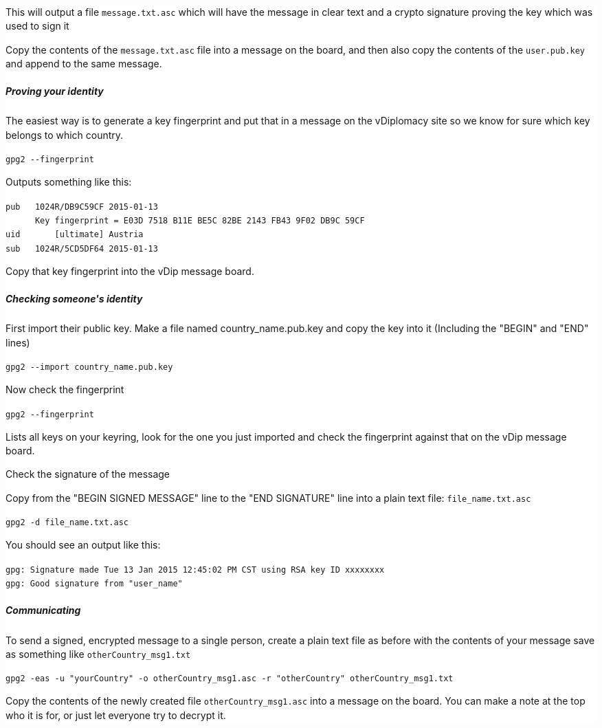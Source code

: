 This will output a file `message.txt.asc` which will have the message in clear text and a crypto signature proving the key which was used to sign it

Copy the contents of the `message.txt.asc` file into a message on the board, and then also copy the contents of the `user.pub.key` and append to the same message.

##### Proving your identity

The easiest way is to generate a key fingerprint and put that in a message on the vDiplomacy site so we know for sure which key belongs to which country.

`gpg2 --fingerprint`

Outputs something like this:
```
pub   1024R/DB9C59CF 2015-01-13
      Key fingerprint = E03D 7518 B11E BE5C 82BE 2143 FB43 9F02 DB9C 59CF
uid       [ultimate] Austria 
sub   1024R/5CD5DF64 2015-01-13
```

Copy that key fingerprint into the vDip message board.

##### Checking someone's identity 

First import their public key. Make a file named country_name.pub.key and copy the key into it (Including the "BEGIN" and "END" lines)

`gpg2 --import country_name.pub.key`

Now check the fingerprint

`gpg2 --fingerprint`

Lists all keys on your keyring, look for the one you just imported and check the fingerprint against that on the vDip message board.

Check the signature of the message

Copy from the "BEGIN SIGNED MESSAGE" line to the "END SIGNATURE" line into a plain text file: `file_name.txt.asc`

`gpg2 -d file_name.txt.asc`

You should see an output like this:
```
gpg: Signature made Tue 13 Jan 2015 12:45:02 PM CST using RSA key ID xxxxxxxx                                                         
gpg: Good signature from "user_name" 
```

##### Communicating

To send a signed, encrypted message to a single person, create a plain text file as before with the contents of your message save as something like `otherCountry_msg1.txt`

`gpg2 -eas -u "yourCountry" -o otherCountry_msg1.asc -r "otherCountry" otherCountry_msg1.txt`

Copy the contents of the newly created file `otherCountry_msg1.asc` into a message on the board. You can make a note at the top who it is for, or just let everyone try to decrypt it.
